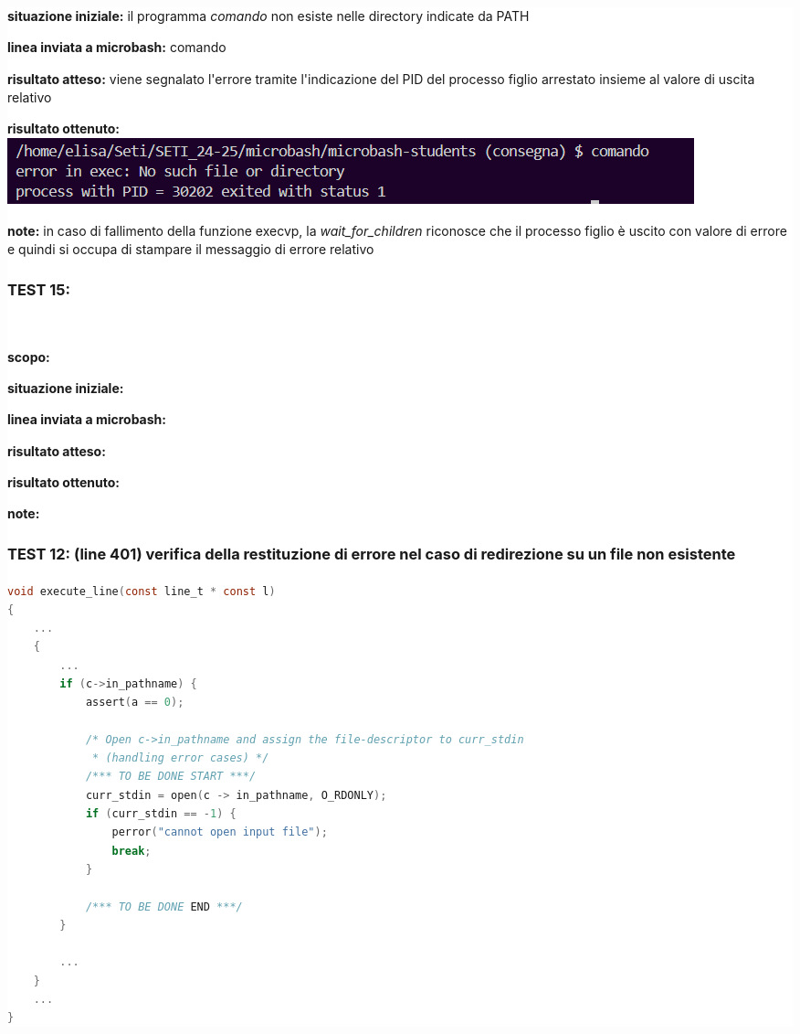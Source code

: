 **situazione iniziale:** il programma *comando* non esiste nelle directory indicate da PATH
 
**linea inviata a microbash:** comando
 
**risultato atteso:** viene segnalato l'errore tramite l'indicazione del PID del processo figlio arrestato insieme al valore di uscita relativo
 
**risultato ottenuto:**
![alt text](image-14.png)
 
**note:** in caso di fallimento della funzione execvp, la *wait_for_children* riconosce che il processo figlio è uscito con valore di errore e quindi si occupa di stampare il messaggio di errore relativo
 
 
 
### TEST 15:
 
```c
 
```
 
**scopo:**
 
**situazione iniziale:**
 
**linea inviata a microbash:**
 
**risultato atteso:**
 
**risultato ottenuto:**
 
 
**note:**



### TEST 12: (line 401) verifica della restituzione di errore nel caso di redirezione su un file non esistente

```c
void execute_line(const line_t * const l)
{
	...
	{
		...
		if (c->in_pathname) { 
			assert(a == 0);
			
			/* Open c->in_pathname and assign the file-descriptor to curr_stdin
			 * (handling error cases) */
			/*** TO BE DONE START ***/
			curr_stdin = open(c -> in_pathname, O_RDONLY); 
			if (curr_stdin == -1) {
				perror("cannot open input file");
				break;
			}

			/*** TO BE DONE END ***/
		}

		...
	}
	...
}
```
